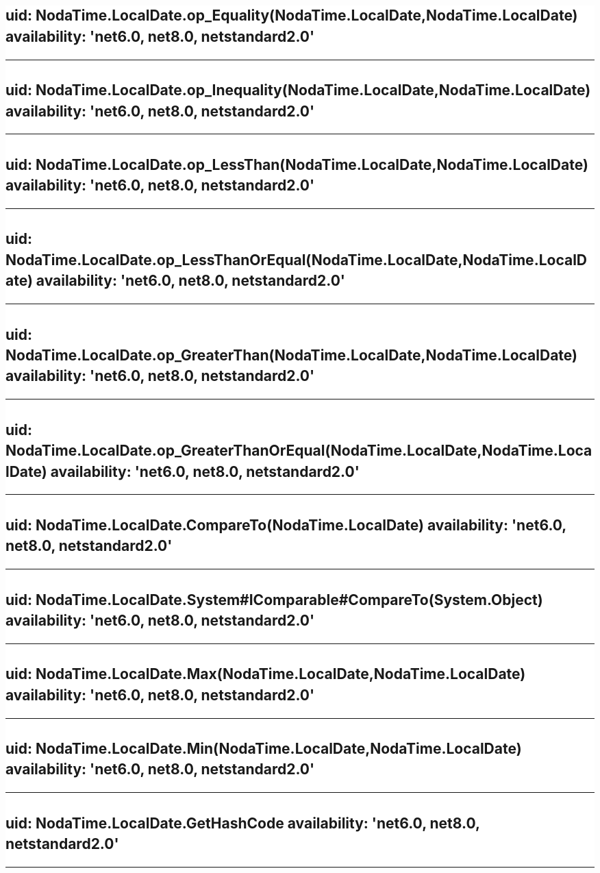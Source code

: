 uid: NodaTime.LocalDate.op_Equality(NodaTime.LocalDate,NodaTime.LocalDate)
availability: 'net6.0, net8.0, netstandard2.0'
---

---
uid: NodaTime.LocalDate.op_Inequality(NodaTime.LocalDate,NodaTime.LocalDate)
availability: 'net6.0, net8.0, netstandard2.0'
---

---
uid: NodaTime.LocalDate.op_LessThan(NodaTime.LocalDate,NodaTime.LocalDate)
availability: 'net6.0, net8.0, netstandard2.0'
---

---
uid: NodaTime.LocalDate.op_LessThanOrEqual(NodaTime.LocalDate,NodaTime.LocalDate)
availability: 'net6.0, net8.0, netstandard2.0'
---

---
uid: NodaTime.LocalDate.op_GreaterThan(NodaTime.LocalDate,NodaTime.LocalDate)
availability: 'net6.0, net8.0, netstandard2.0'
---

---
uid: NodaTime.LocalDate.op_GreaterThanOrEqual(NodaTime.LocalDate,NodaTime.LocalDate)
availability: 'net6.0, net8.0, netstandard2.0'
---

---
uid: NodaTime.LocalDate.CompareTo(NodaTime.LocalDate)
availability: 'net6.0, net8.0, netstandard2.0'
---

---
uid: NodaTime.LocalDate.System#IComparable#CompareTo(System.Object)
availability: 'net6.0, net8.0, netstandard2.0'
---

---
uid: NodaTime.LocalDate.Max(NodaTime.LocalDate,NodaTime.LocalDate)
availability: 'net6.0, net8.0, netstandard2.0'
---

---
uid: NodaTime.LocalDate.Min(NodaTime.LocalDate,NodaTime.LocalDate)
availability: 'net6.0, net8.0, netstandard2.0'
---

---
uid: NodaTime.LocalDate.GetHashCode
availability: 'net6.0, net8.0, netstandard2.0'
---

---